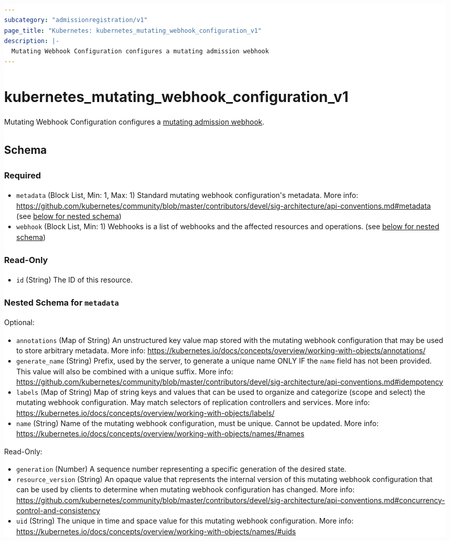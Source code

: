 ```yaml
---
subcategory: "admissionregistration/v1"
page_title: "Kubernetes: kubernetes_mutating_webhook_configuration_v1"
description: |-
  Mutating Webhook Configuration configures a mutating admission webhook
---
```


# kubernetes_mutating_webhook_configuration_v1

Mutating Webhook Configuration configures a [mutating admission webhook](https://kubernetes.io/docs/reference/access-authn-authz/extensible-admission-controllers/#what-are-admission-webhooks).


## Schema

### Required

- `metadata` (Block List, Min: 1, Max: 1) Standard mutating webhook configuration's metadata. More info: https://github.com/kubernetes/community/blob/master/contributors/devel/sig-architecture/api-conventions.md#metadata (see [below for nested schema](#nestedblock--metadata))
- `webhook` (Block List, Min: 1) Webhooks is a list of webhooks and the affected resources and operations. (see [below for nested schema](#nestedblock--webhook))

### Read-Only

- `id` (String) The ID of this resource.

<a id="nestedblock--metadata"></a>
### Nested Schema for `metadata`

Optional:

- `annotations` (Map of String) An unstructured key value map stored with the mutating webhook configuration that may be used to store arbitrary metadata. More info: https://kubernetes.io/docs/concepts/overview/working-with-objects/annotations/
- `generate_name` (String) Prefix, used by the server, to generate a unique name ONLY IF the `name` field has not been provided. This value will also be combined with a unique suffix. More info: https://github.com/kubernetes/community/blob/master/contributors/devel/sig-architecture/api-conventions.md#idempotency
- `labels` (Map of String) Map of string keys and values that can be used to organize and categorize (scope and select) the mutating webhook configuration. May match selectors of replication controllers and services. More info: https://kubernetes.io/docs/concepts/overview/working-with-objects/labels/
- `name` (String) Name of the mutating webhook configuration, must be unique. Cannot be updated. More info: https://kubernetes.io/docs/concepts/overview/working-with-objects/names/#names

Read-Only:

- `generation` (Number) A sequence number representing a specific generation of the desired state.
- `resource_version` (String) An opaque value that represents the internal version of this mutating webhook configuration that can be used by clients to determine when mutating webhook configuration has changed. More info: https://github.com/kubernetes/community/blob/master/contributors/devel/sig-architecture/api-conventions.md#concurrency-control-and-consistency
- `uid` (String) The unique in time and space value for this mutating webhook configuration. More info: https://kubernetes.io/docs/concepts/overview/working-with-objects/names/#uids
